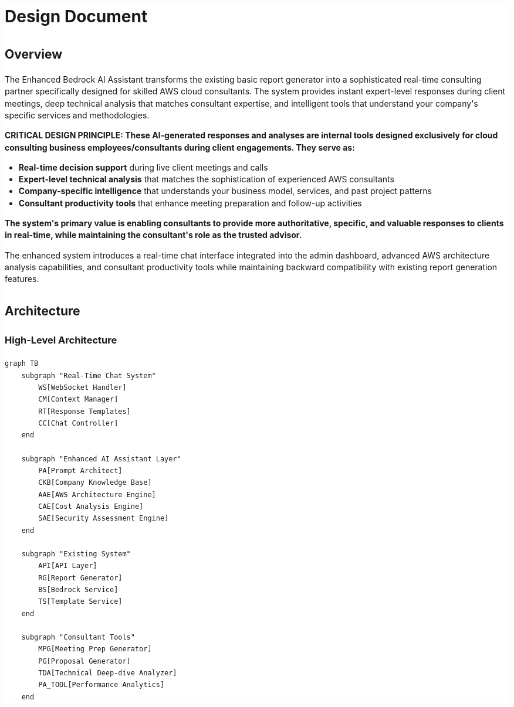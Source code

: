 # Design Document

## Overview

The Enhanced Bedrock AI Assistant transforms the existing basic report generator into a sophisticated real-time consulting partner specifically designed for skilled AWS cloud consultants. The system provides instant expert-level responses during client meetings, deep technical analysis that matches consultant expertise, and intelligent tools that understand your company's specific services and methodologies.

**CRITICAL DESIGN PRINCIPLE: These AI-generated responses and analyses are internal tools designed exclusively for cloud consulting business employees/consultants during client engagements. They serve as:**

- **Real-time decision support** during live client meetings and calls
- **Expert-level technical analysis** that matches the sophistication of experienced AWS consultants
- **Company-specific intelligence** that understands your business model, services, and past project patterns
- **Consultant productivity tools** that enhance meeting preparation and follow-up activities

**The system's primary value is enabling consultants to provide more authoritative, specific, and valuable responses to clients in real-time, while maintaining the consultant's role as the trusted advisor.**

The enhanced system introduces a real-time chat interface integrated into the admin dashboard, advanced AWS architecture analysis capabilities, and consultant productivity tools while maintaining backward compatibility with existing report generation features.

## Architecture

### High-Level Architecture

```mermaid
graph TB
    subgraph "Real-Time Chat System"
        WS[WebSocket Handler]
        CM[Context Manager]
        RT[Response Templates]
        CC[Chat Controller]
    end
    
    subgraph "Enhanced AI Assistant Layer"
        PA[Prompt Architect]
        CKB[Company Knowledge Base]
        AAE[AWS Architecture Engine]
        CAE[Cost Analysis Engine]
        SAE[Security Assessment Engine]
    end
    
    subgraph "Existing System"
        API[API Layer]
        RG[Report Generator]
        BS[Bedrock Service]
        TS[Template Service]
    end
    
    subgraph "Consultant Tools"
        MPG[Meeting Prep Generator]
        PG[Proposal Generator]
        TDA[Technical Deep-dive Analyzer]
        PA_TOOL[Performance Analytics]
    end
```